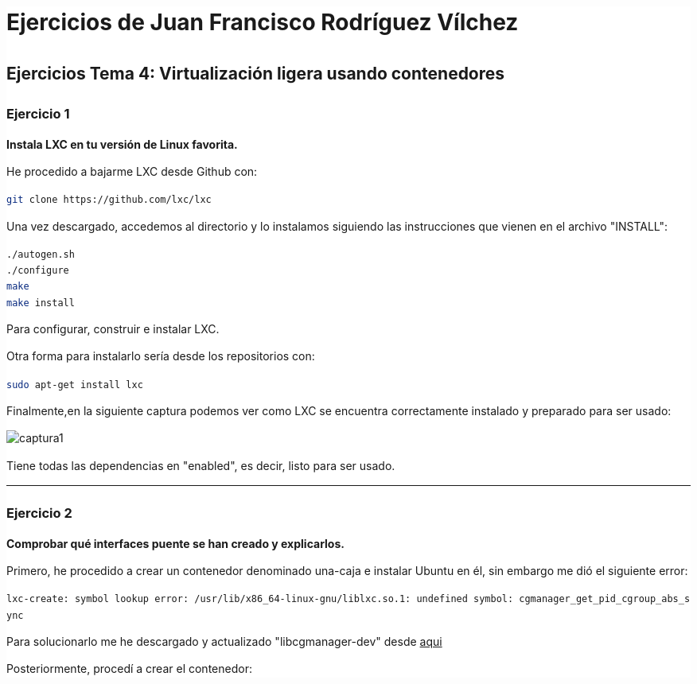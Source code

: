 
Ejercicios de Juan Francisco Rodríguez Vílchez
================================================

## Ejercicios Tema 4: Virtualización ligera usando contenedores ##

### Ejercicio 1 ###

**Instala LXC en tu versión de Linux favorita.**

He procedido a bajarme LXC desde Github con:

```sh
git clone https://github.com/lxc/lxc
```
Una vez descargado, accedemos al directorio y lo instalamos siguiendo las instrucciones que vienen en el archivo "INSTALL":

```sh
./autogen.sh
./configure
make
make install
```
Para configurar, construir e instalar LXC.

Otra forma para instalarlo sería desde los repositorios con:

```sh
sudo apt-get install lxc
```

Finalmente,en la siguiente captura podemos ver como LXC se encuentra correctamente instalado y preparado para ser usado:

![captura1](http://i.imgur.com/A04sHpv.png)

Tiene todas las dependencias en "enabled", es decir, listo para ser usado.

***

### Ejercicio 2 ###

**Comprobar qué interfaces puente se han creado y explicarlos.**

Primero, he procedido a crear un contenedor denominado una-caja e instalar Ubuntu en él, sin embargo me dió el siguiente error:

```sh 
lxc-create: symbol lookup error: /usr/lib/x86_64-linux-gnu/liblxc.so.1: undefined symbol: cgmanager_get_pid_cgroup_abs_sync
```
Para solucionarlo me he descargado y actualizado "libcgmanager-dev" desde [aqui](http://www.ubuntuupdates.org/package/core/trusty/main/proposed/libcgmanager-dev)

Posteriormente, procedí a crear el contenedor:
